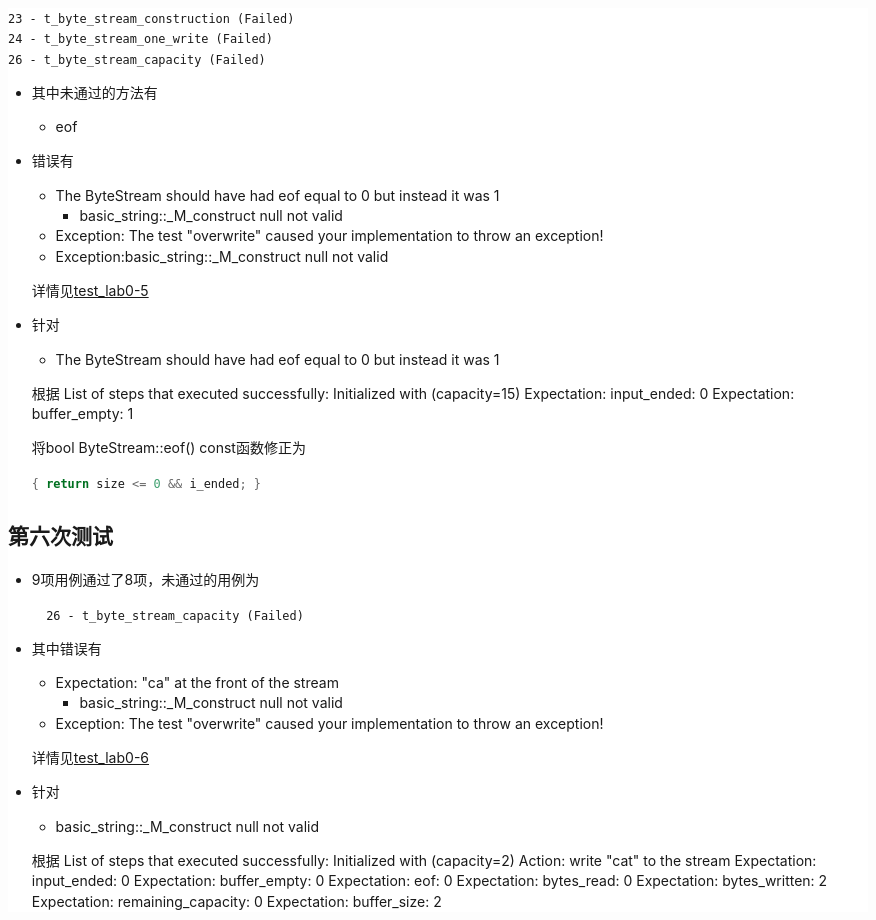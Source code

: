    ```
   23 - t_byte_stream_construction (Failed)
   24 - t_byte_stream_one_write (Failed)
   26 - t_byte_stream_capacity (Failed)
  ```
- 其中未通过的方法有
  - eof
- 错误有
  - The ByteStream should have had eof equal to 0 but instead it was 1
	- basic_string::_M_construct null not valid
  - Exception: The test "overwrite" caused your implementation to throw an exception!
  - Exception:basic_string::_M_construct null not valid
    
  详情见[test_lab0-5](../sponge/build/test-results/test_lab0-5)
- 针对
  - The ByteStream should have had eof equal to 0 but instead it was 1
  
  根据
  List of steps that executed successfully:
    Initialized with (capacity=15)
    Expectation: input_ended: 0
    Expectation: buffer_empty: 1

  将bool ByteStream::eof() const函数修正为
  ```c++
  { return size <= 0 && i_ended; }
  ```

## 第六次测试
- 9项用例通过了8项，未通过的用例为
     
   ```
	 26 - t_byte_stream_capacity (Failed)
  ```
- 其中错误有
  - Expectation: "ca" at the front of the stream
	- basic_string::_M_construct null not valid
  - Exception: The test "overwrite" caused your implementation to throw an exception!
    
  详情见[test_lab0-6](../sponge/build/test-results/test_lab0-6)
- 针对
	- basic_string::_M_construct null not valid
  
  根据
  List of steps that executed successfully:
    Initialized with (capacity=2)
        Action: write "cat" to the stream
    Expectation: input_ended: 0
    Expectation: buffer_empty: 0
    Expectation: eof: 0
    Expectation: bytes_read: 0
    Expectation: bytes_written: 2
    Expectation: remaining_capacity: 0
    Expectation: buffer_size: 2
